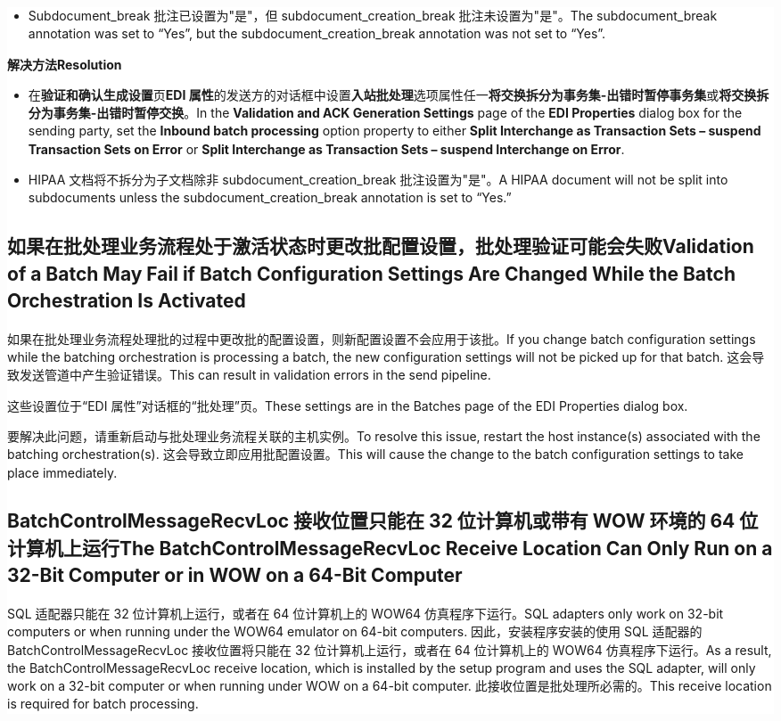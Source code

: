 -   <span data-ttu-id="d152b-110">Subdocument_break 批注已设置为"是"，但 subdocument_creation_break 批注未设置为"是"。</span><span class="sxs-lookup"><span data-stu-id="d152b-110">The subdocument_break annotation was set to “Yes”, but the subdocument_creation_break annotation was not set to “Yes”.</span></span>  
  
 <span data-ttu-id="d152b-111">**解决方法**</span><span class="sxs-lookup"><span data-stu-id="d152b-111">**Resolution**</span></span>  
  
-   <span data-ttu-id="d152b-112">在**验证和确认生成设置**页**EDI 属性**的发送方的对话框中设置**入站批处理**选项属性任一**将交换拆分为事务集-出错时暂停事务集**或**将交换拆分为事务集-出错时暂停交换**。</span><span class="sxs-lookup"><span data-stu-id="d152b-112">In the **Validation and ACK Generation Settings** page of the **EDI Properties** dialog box for the sending party, set the **Inbound batch processing** option property to either **Split Interchange as Transaction Sets – suspend Transaction Sets on Error** or **Split Interchange as Transaction Sets – suspend Interchange on Error**.</span></span>  
  
-   <span data-ttu-id="d152b-113">HIPAA 文档将不拆分为子文档除非 subdocument_creation_break 批注设置为"是"。</span><span class="sxs-lookup"><span data-stu-id="d152b-113">A HIPAA document will not be split into subdocuments unless the subdocument_creation_break annotation is set to “Yes.”</span></span>  
  
## <a name="validation-of-a-batch-may-fail-if-batch-configuration-settings-are-changed-while-the-batch-orchestration-is-activated"></a><span data-ttu-id="d152b-114">如果在批处理业务流程处于激活状态时更改批配置设置，批处理验证可能会失败</span><span class="sxs-lookup"><span data-stu-id="d152b-114">Validation of a Batch May Fail if Batch Configuration Settings Are Changed While the Batch Orchestration Is Activated</span></span>  
 <span data-ttu-id="d152b-115">如果在批处理业务流程处理批的过程中更改批的配置设置，则新配置设置不会应用于该批。</span><span class="sxs-lookup"><span data-stu-id="d152b-115">If you change batch configuration settings while the batching orchestration is processing a batch, the new configuration settings will not be picked up for that batch.</span></span> <span data-ttu-id="d152b-116">这会导致发送管道中产生验证错误。</span><span class="sxs-lookup"><span data-stu-id="d152b-116">This can result in validation errors in the send pipeline.</span></span>  
  
 <span data-ttu-id="d152b-117">这些设置位于“EDI 属性”对话框的“批处理”页。</span><span class="sxs-lookup"><span data-stu-id="d152b-117">These settings are in the Batches page of the EDI Properties dialog box.</span></span>  
  
 <span data-ttu-id="d152b-118">要解决此问题，请重新启动与批处理业务流程关联的主机实例。</span><span class="sxs-lookup"><span data-stu-id="d152b-118">To resolve this issue, restart the host instance(s) associated with the batching orchestration(s).</span></span> <span data-ttu-id="d152b-119">这会导致立即应用批配置设置。</span><span class="sxs-lookup"><span data-stu-id="d152b-119">This will cause the change to the batch configuration settings to take place immediately.</span></span>  
  
## <a name="the-batchcontrolmessagerecvloc-receive-location-can-only-run-on-a-32-bit-computer-or-in-wow-on-a-64-bit-computer"></a><span data-ttu-id="d152b-120">BatchControlMessageRecvLoc 接收位置只能在 32 位计算机或带有 WOW 环境的 64 位计算机上运行</span><span class="sxs-lookup"><span data-stu-id="d152b-120">The BatchControlMessageRecvLoc Receive Location Can Only Run on a 32-Bit Computer or in WOW on a 64-Bit Computer</span></span>  
 <span data-ttu-id="d152b-121">SQL 适配器只能在 32 位计算机上运行，或者在 64 位计算机上的 WOW64 仿真程序下运行。</span><span class="sxs-lookup"><span data-stu-id="d152b-121">SQL adapters only work on 32-bit computers or when running under the WOW64 emulator on 64-bit computers.</span></span> <span data-ttu-id="d152b-122">因此，安装程序安装的使用 SQL 适配器的 BatchControlMessageRecvLoc 接收位置将只能在 32 位计算机上运行，或者在 64 位计算机上的 WOW64 仿真程序下运行。</span><span class="sxs-lookup"><span data-stu-id="d152b-122">As a result, the BatchControlMessageRecvLoc receive location, which is installed by the setup program and uses the SQL adapter, will only work on a 32-bit computer or when running under WOW on a 64-bit computer.</span></span> <span data-ttu-id="d152b-123">此接收位置是批处理所必需的。</span><span class="sxs-lookup"><span data-stu-id="d152b-123">This receive location is required for batch processing.</span></span>  
  